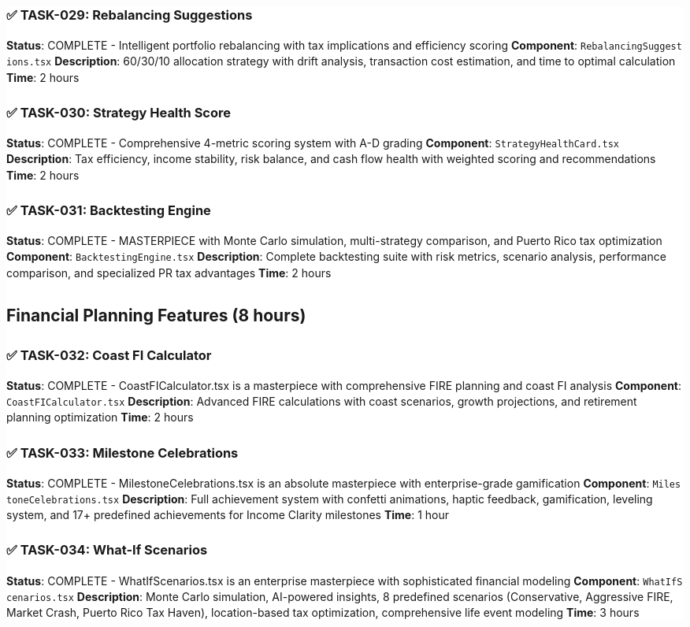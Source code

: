 ### ✅ TASK-029: Rebalancing Suggestions
**Status**: COMPLETE - Intelligent portfolio rebalancing with tax implications and efficiency scoring
**Component**: `RebalancingSuggestions.tsx`
**Description**: 60/30/10 allocation strategy with drift analysis, transaction cost estimation, and time to optimal calculation
**Time**: 2 hours

### ✅ TASK-030: Strategy Health Score
**Status**: COMPLETE - Comprehensive 4-metric scoring system with A-D grading
**Component**: `StrategyHealthCard.tsx`
**Description**: Tax efficiency, income stability, risk balance, and cash flow health with weighted scoring and recommendations
**Time**: 2 hours

### ✅ TASK-031: Backtesting Engine
**Status**: COMPLETE - MASTERPIECE with Monte Carlo simulation, multi-strategy comparison, and Puerto Rico tax optimization
**Component**: `BacktestingEngine.tsx`
**Description**: Complete backtesting suite with risk metrics, scenario analysis, performance comparison, and specialized PR tax advantages
**Time**: 2 hours

## Financial Planning Features (8 hours)

### ✅ TASK-032: Coast FI Calculator
**Status**: COMPLETE - CoastFICalculator.tsx is a masterpiece with comprehensive FIRE planning and coast FI analysis
**Component**: `CoastFICalculator.tsx`
**Description**: Advanced FIRE calculations with coast scenarios, growth projections, and retirement planning optimization
**Time**: 2 hours

### ✅ TASK-033: Milestone Celebrations
**Status**: COMPLETE - MilestoneCelebrations.tsx is an absolute masterpiece with enterprise-grade gamification
**Component**: `MilestoneCelebrations.tsx`
**Description**: Full achievement system with confetti animations, haptic feedback, gamification, leveling system, and 17+ predefined achievements for Income Clarity milestones
**Time**: 1 hour

### ✅ TASK-034: What-If Scenarios
**Status**: COMPLETE - WhatIfScenarios.tsx is an enterprise masterpiece with sophisticated financial modeling
**Component**: `WhatIfScenarios.tsx`
**Description**: Monte Carlo simulation, AI-powered insights, 8 predefined scenarios (Conservative, Aggressive FIRE, Market Crash, Puerto Rico Tax Haven), location-based tax optimization, comprehensive life event modeling
**Time**: 3 hours
